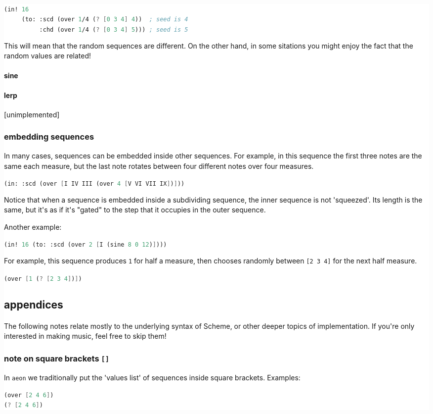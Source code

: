 ``` scheme
(in! 16
     (to: :scd (over 1/4 (? [0 3 4] 4))  ; seed is 4
          :chd (over 1/4 (? [0 3 4] 5))) ; seed is 5
```

This will mean that the random sequences are different. On the
other hand, in some sitations you might enjoy the fact that the
random values are related!

#### sine

#### lerp
[unimplemented]

### embedding sequences
In many cases, sequences can be embedded inside other sequences.
For example, in this sequence the first three notes are the same
each measure, but the last note rotates between four different
notes over four measures.

``` scheme
(in: :scd (over [I IV III (over 4 [V VI VII IX])]))
```

Notice that when a sequence is embedded inside a subdividing sequence,
the inner sequence is not 'squeezed'. Its length is the same, but it's
as if it's "gated" to the step that it occupies in the outer sequence.

Another example:

``` scheme
(in! 16 (to: :scd (over 2 [I (sine 8 0 12)])))
```

For example, this sequence produces `1` for half a measure, then
chooses randomly between `[2 3 4]` for the next half measure.

``` scheme
(over [1 (? [2 3 4])])
```

## appendices
The following notes relate mostly to the underlying syntax of Scheme,
or other deeper topics of implementation. If you're only interested
in making music, feel free to skip them!

### note on square brackets `[]`
In `aeon` we traditionally put the 'values list' of sequences inside
square brackets. Examples:

``` scheme
(over [2 4 6])
(? [2 4 6])
```


[//]: # (When editing this please use a max column length of 70!)
